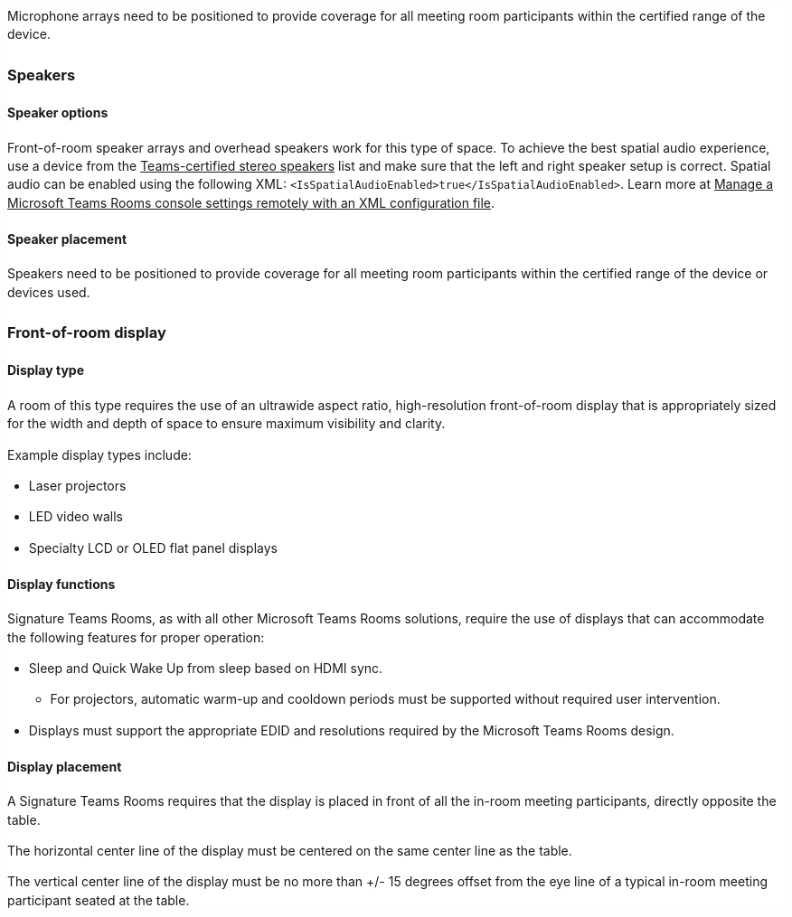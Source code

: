 Microphone arrays need to be positioned to provide coverage for all meeting room participants within the certified range of the device.

### Speakers

#### Speaker options

Front-of-room speaker arrays and overhead speakers work for this type of space. To achieve the best spatial audio experience, use a device from the [Teams-certified stereo speakers](/microsoftteams/rooms/certified-hardware?tab=Peripherals&branch=main&tabs=Windows) list and make sure that the left and right speaker setup is correct. Spatial audio can be enabled using the following XML: `<IsSpatialAudioEnabled>true</IsSpatialAudioEnabled>`. Learn more at [Manage a Microsoft Teams Rooms console settings remotely with an XML configuration file](/microsoftteams/rooms/xml-config-file).

#### Speaker placement

Speakers need to be positioned to provide coverage for all meeting room participants within the certified range of the device or devices used.

### Front-of-room display

#### Display type

A room of this type requires the use of an ultrawide aspect ratio, high-resolution front-of-room display that is appropriately sized for the width and depth of space to ensure maximum visibility and clarity.

Example display types include:

- Laser projectors

- LED video walls

- Specialty LCD or OLED flat panel displays

#### Display functions

Signature Teams Rooms, as with all other Microsoft Teams Rooms solutions, require the use of displays that can accommodate the following features for proper operation:

- Sleep and Quick Wake Up from sleep based on HDMI sync.

  - For projectors, automatic warm-up and cooldown periods must be supported without required user intervention.

- Displays must support the appropriate EDID and resolutions required by the Microsoft Teams Rooms design.

#### Display placement

A Signature Teams Rooms requires that the display is placed in front of all the in-room meeting participants, directly opposite the table.

The horizontal center line of the display must be centered on the same center line as the table.

The vertical center line of the display must be no more than +/- 15 degrees offset from the eye line of a typical in-room meeting participant seated at the table.

